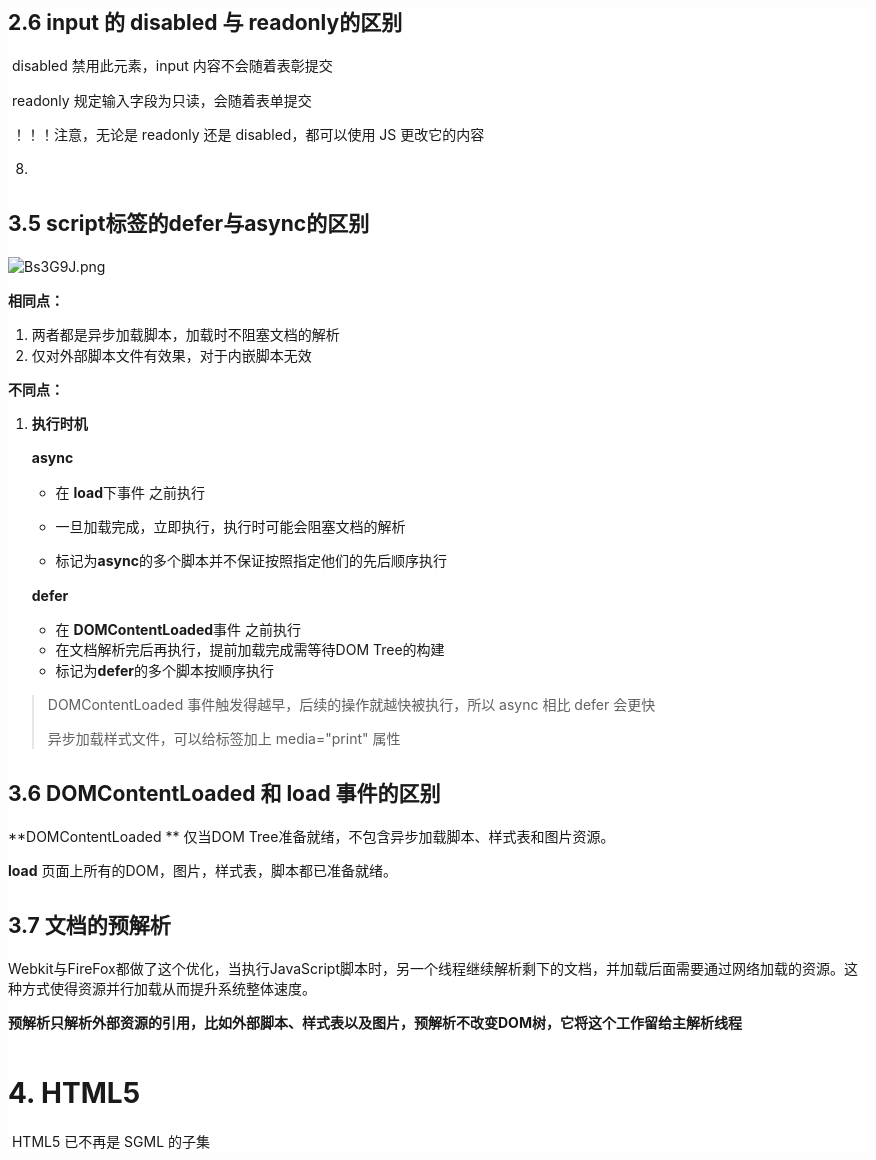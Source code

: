 ## 2.6 input 的 disabled 与 readonly的区别

​	disabled 禁用此元素，input 内容不会随着表彰提交

​	readonly 规定输入字段为只读，会随着表单提交

​	！！！注意，无论是 readonly 还是 disabled，都可以使用 JS 更改它的内容

8. 

## 3.5 script标签的defer与async的区别

![Bs3G9J.png](https://s1.ax1x.com/2020/11/03/Bs3G9J.png)

**相同点：**

1. 两者都是异步加载脚本，加载时不阻塞文档的解析
2. 仅对外部脚本文件有效果，对于内嵌脚本无效

**不同点：**

1. **执行时机**

   **async**

   - 在 **load**下事件 之前执行
   - 一旦加载完成，立即执行，执行时可能会阻塞文档的解析

   - 标记为**async**的多个脚本并不保证按照指定他们的先后顺序执行

   **defer**

   - 在 **DOMContentLoaded**事件 之前执行
   - 在文档解析完后再执行，提前加载完成需等待DOM Tree的构建
   - 标记为**defer**的多个脚本按顺序执行

> DOMContentLoaded 事件触发得越早，后续的操作就越快被执行，所以 async 相比 defer 会更快
>
> 异步加载样式文件，可以给<link>标签加上 media="print" 属性

## 3.6 DOMContentLoaded 和 load 事件的区别

**DOMContentLoaded ** 仅当DOM Tree准备就绪，不包含异步加载脚本、样式表和图片资源。

**load** 页面上所有的DOM，图片，样式表，脚本都已准备就绪。

## 3.7 文档的预解析

​	Webkit与FireFox都做了这个优化，当执行JavaScript脚本时，另一个线程继续解析剩下的文档，并加载后面需要通过网络加载的资源。这种方式使得资源并行加载从而提升系统整体速度。

​	**预解析只解析外部资源的引用，比如外部脚本、样式表以及图片，预解析不改变DOM树，它将这个工作留给主解析线程**

# 4. HTML5

​	HTML5 已不再是 SGML 的子集
